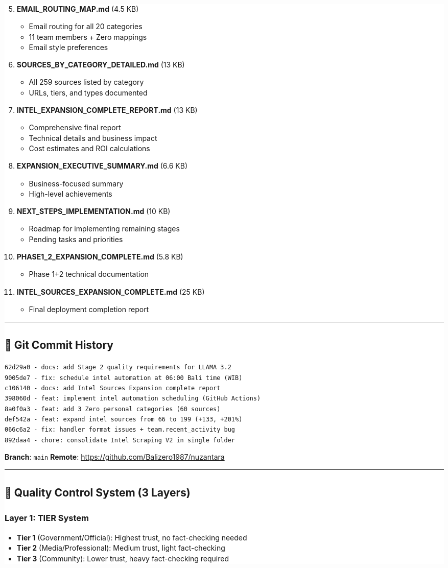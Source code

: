 5. **EMAIL_ROUTING_MAP.md** (4.5 KB)
   - Email routing for all 20 categories
   - 11 team members + Zero mappings
   - Email style preferences

6. **SOURCES_BY_CATEGORY_DETAILED.md** (13 KB)
   - All 259 sources listed by category
   - URLs, tiers, and types documented

7. **INTEL_EXPANSION_COMPLETE_REPORT.md** (13 KB)
   - Comprehensive final report
   - Technical details and business impact
   - Cost estimates and ROI calculations

8. **EXPANSION_EXECUTIVE_SUMMARY.md** (6.6 KB)
   - Business-focused summary
   - High-level achievements

9. **NEXT_STEPS_IMPLEMENTATION.md** (10 KB)
   - Roadmap for implementing remaining stages
   - Pending tasks and priorities

10. **PHASE1_2_EXPANSION_COMPLETE.md** (5.8 KB)
    - Phase 1+2 technical documentation

11. **INTEL_SOURCES_EXPANSION_COMPLETE.md** (25 KB)
    - Final deployment completion report

---

## 🔄 Git Commit History

```
62d29a0 - docs: add Stage 2 quality requirements for LLAMA 3.2
9005de7 - fix: schedule intel automation at 06:00 Bali time (WIB)
c106140 - docs: add Intel Sources Expansion complete report
398060d - feat: implement intel automation scheduling (GitHub Actions)
8a0f0a3 - feat: add 3 Zero personal categories (60 sources)
def542a - feat: expand intel sources from 66 to 199 (+133, +201%)
066c6a2 - fix: handler format issues + team.recent_activity bug
892daa4 - chore: consolidate Intel Scraping V2 in single folder
```

**Branch**: `main`
**Remote**: https://github.com/Balizero1987/nuzantara

---

## 🎯 Quality Control System (3 Layers)

### Layer 1: TIER System
- **Tier 1** (Government/Official): Highest trust, no fact-checking needed
- **Tier 2** (Media/Professional): Medium trust, light fact-checking
- **Tier 3** (Community): Lower trust, heavy fact-checking required
